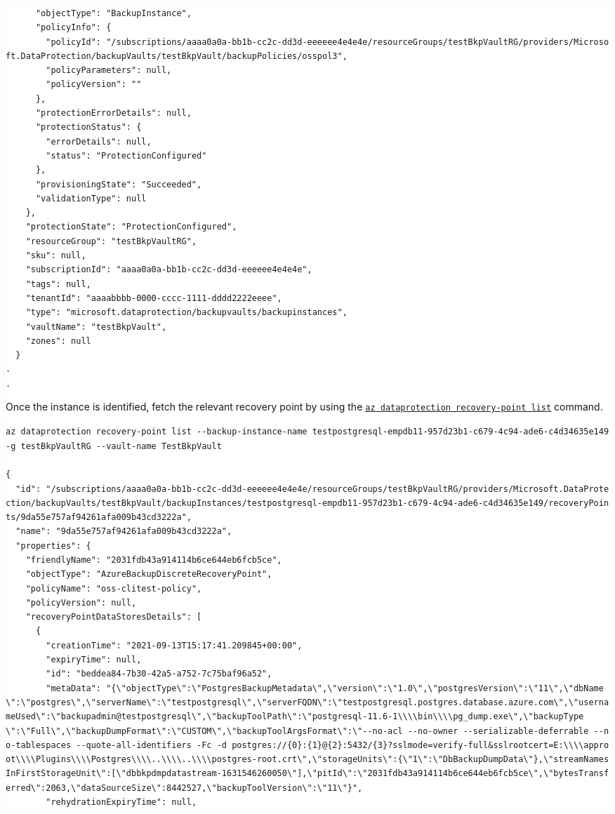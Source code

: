 ```azurecli
      "objectType": "BackupInstance",
      "policyInfo": {
        "policyId": "/subscriptions/aaaa0a0a-bb1b-cc2c-dd3d-eeeeee4e4e4e/resourceGroups/testBkpVaultRG/providers/Microsoft.DataProtection/backupVaults/testBkpVault/backupPolicies/osspol3",
        "policyParameters": null,
        "policyVersion": ""
      },
      "protectionErrorDetails": null,
      "protectionStatus": {
        "errorDetails": null,
        "status": "ProtectionConfigured"
      },
      "provisioningState": "Succeeded",
      "validationType": null
    },
    "protectionState": "ProtectionConfigured",
    "resourceGroup": "testBkpVaultRG",
    "sku": null,
    "subscriptionId": "aaaa0a0a-bb1b-cc2c-dd3d-eeeeee4e4e4e",
    "tags": null,
    "tenantId": "aaaabbbb-0000-cccc-1111-dddd2222eeee",
    "type": "microsoft.dataprotection/backupvaults/backupinstances",
    "vaultName": "testBkpVault",
    "zones": null
  }
.
.

```

Once the instance is identified, fetch the relevant recovery point by using the [`az dataprotection recovery-point list`](/cli/azure/dataprotection/recovery-point?view=azure-cli-latest&preserve-view=true#az-dataprotection-recovery-point-list) command.

```azurecli
az dataprotection recovery-point list --backup-instance-name testpostgresql-empdb11-957d23b1-c679-4c94-ade6-c4d34635e149 -g testBkpVaultRG --vault-name TestBkpVault

{
  "id": "/subscriptions/aaaa0a0a-bb1b-cc2c-dd3d-eeeeee4e4e4e/resourceGroups/testBkpVaultRG/providers/Microsoft.DataProtection/backupVaults/testBkpVault/backupInstances/testpostgresql-empdb11-957d23b1-c679-4c94-ade6-c4d34635e149/recoveryPoints/9da55e757af94261afa009b43cd3222a",
  "name": "9da55e757af94261afa009b43cd3222a",
  "properties": {
    "friendlyName": "2031fdb43a914114b6ce644eb6fcb5ce",
    "objectType": "AzureBackupDiscreteRecoveryPoint",
    "policyName": "oss-clitest-policy",
    "policyVersion": null,
    "recoveryPointDataStoresDetails": [
      {
        "creationTime": "2021-09-13T15:17:41.209845+00:00",
        "expiryTime": null,
        "id": "beddea84-7b30-42a5-a752-7c75baf96a52",
        "metaData": "{\"objectType\":\"PostgresBackupMetadata\",\"version\":\"1.0\",\"postgresVersion\":\"11\",\"dbName\":\"postgres\",\"serverName\":\"testpostgresql\",\"serverFQDN\":\"testpostgresql.postgres.database.azure.com\",\"usernameUsed\":\"backupadmin@testpostgresql\",\"backupToolPath\":\"postgresql-11.6-1\\\\bin\\\\pg_dump.exe\",\"backupType\":\"Full\",\"backupDumpFormat\":\"CUSTOM\",\"backupToolArgsFormat\":\"--no-acl --no-owner --serializable-deferrable --no-tablespaces --quote-all-identifiers -Fc -d postgres://{0}:{1}@{2}:5432/{3}?sslmode=verify-full&sslrootcert=E:\\\\approot\\\\Plugins\\\\Postgres\\\\..\\\\..\\\\postgres-root.crt\",\"storageUnits\":{\"1\":\"DbBackupDumpData\"},\"streamNamesInFirstStorageUnit\":[\"dbbkpdmpdatastream-1631546260050\"],\"pitId\":\"2031fdb43a914114b6ce644eb6fcb5ce\",\"bytesTransferred\":2063,\"dataSourceSize\":8442527,\"backupToolVersion\":\"11\"}",
        "rehydrationExpiryTime": null,
```